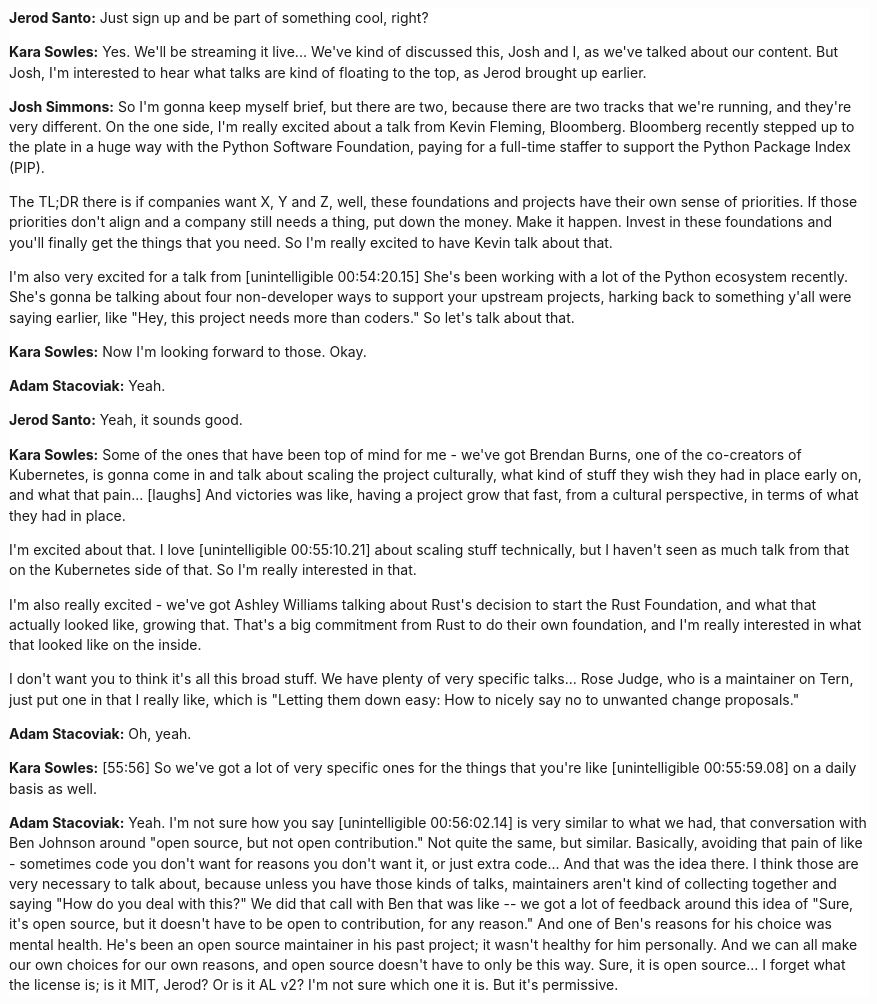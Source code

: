 **Jerod Santo:** Just sign up and be part of something cool, right?

**Kara Sowles:** Yes. We'll be streaming it live... We've kind of discussed this, Josh and I, as we've talked about our content. But Josh, I'm interested to hear what talks are kind of floating to the top, as Jerod brought up earlier.

**Josh Simmons:** So I'm gonna keep myself brief, but there are two, because there are two tracks that we're running, and they're very different. On the one side, I'm really excited about a talk from Kevin Fleming, Bloomberg. Bloomberg recently stepped up to the plate in a huge way with the Python Software Foundation, paying for a full-time staffer to support the Python Package Index (PIP).

The TL;DR there is if companies want X, Y and Z, well, these foundations and projects have their own sense of priorities. If those priorities don't align and a company still needs a thing, put down the money. Make it happen. Invest in these foundations and you'll finally get the things that you need. So I'm really excited to have Kevin talk about that.

I'm also very excited for a talk from \[unintelligible 00:54:20.15\] She's been working with a lot of the Python ecosystem recently. She's gonna be talking about four non-developer ways to support your upstream projects, harking back to something y'all were saying earlier, like "Hey, this project needs more than coders." So let's talk about that.

**Kara Sowles:** Now I'm looking forward to those. Okay.

**Adam Stacoviak:** Yeah.

**Jerod Santo:** Yeah, it sounds good.

**Kara Sowles:** Some of the ones that have been top of mind for me - we've got Brendan Burns, one of the co-creators of Kubernetes, is gonna come in and talk about scaling the project culturally, what kind of stuff they wish they had in place early on, and what that pain... \[laughs\] And victories was like, having a project grow that fast, from a cultural perspective, in terms of what they had in place.

I'm excited about that. I love \[unintelligible 00:55:10.21\] about scaling stuff technically, but I haven't seen as much talk from that on the Kubernetes side of that. So I'm really interested in that.

I'm also really excited - we've got Ashley Williams talking about Rust's decision to start the Rust Foundation, and what that actually looked like, growing that. That's a big commitment from Rust to do their own foundation, and I'm really interested in what that looked like on the inside.

I don't want you to think it's all this broad stuff. We have plenty of very specific talks... Rose Judge, who is a maintainer on Tern, just put one in that I really like, which is "Letting them down easy: How to nicely say no to unwanted change proposals."

**Adam Stacoviak:** Oh, yeah.

**Kara Sowles:** \[55:56\] So we've got a lot of very specific ones for the things that you're like \[unintelligible 00:55:59.08\] on a daily basis as well.

**Adam Stacoviak:** Yeah. I'm not sure how you say \[unintelligible 00:56:02.14\] is very similar to what we had, that conversation with Ben Johnson around "open source, but not open contribution." Not quite the same, but similar. Basically, avoiding that pain of like - sometimes code you don't want for reasons you don't want it, or just extra code... And that was the idea there. I think those are very necessary to talk about, because unless you have those kinds of talks, maintainers aren't kind of collecting together and saying "How do you deal with this?" We did that call with Ben that was like -- we got a lot of feedback around this idea of "Sure, it's open source, but it doesn't have to be open to contribution, for any reason." And one of Ben's reasons for his choice was mental health. He's been an open source maintainer in his past project; it wasn't healthy for him personally. And we can all make our own choices for our own reasons, and open source doesn't have to only be this way. Sure, it is open source... I forget what the license is; is it MIT, Jerod? Or is it AL v2? I'm not sure which one it is. But it's permissive.
